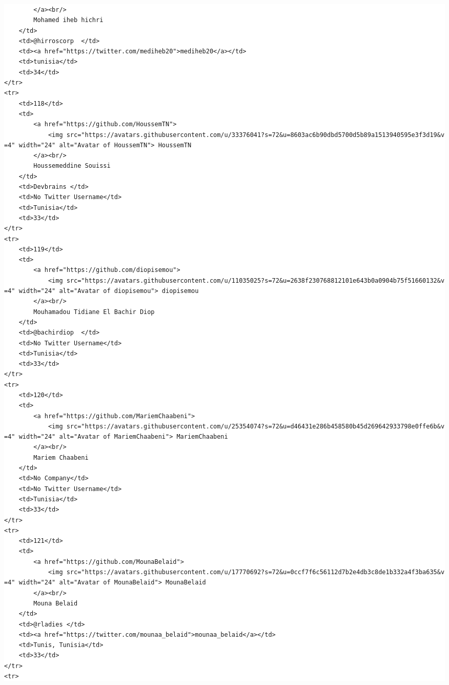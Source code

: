 			</a><br/>
			Mohamed iheb hichri
		</td>
		<td>@hirroscorp  </td>
		<td><a href="https://twitter.com/mediheb20">mediheb20</a></td>
		<td>tunisia</td>
		<td>34</td>
	</tr>
	<tr>
		<td>118</td>
		<td>
			<a href="https://github.com/HoussemTN">
				<img src="https://avatars.githubusercontent.com/u/33376041?s=72&u=8603ac6b90dbd5700d5b89a1513940595e3f3d19&v=4" width="24" alt="Avatar of HoussemTN"> HoussemTN
			</a><br/>
			Houssemeddine Souissi
		</td>
		<td>Devbrains </td>
		<td>No Twitter Username</td>
		<td>Tunisia</td>
		<td>33</td>
	</tr>
	<tr>
		<td>119</td>
		<td>
			<a href="https://github.com/diopisemou">
				<img src="https://avatars.githubusercontent.com/u/11035025?s=72&u=2638f230768812101e643b0a0904b75f51660132&v=4" width="24" alt="Avatar of diopisemou"> diopisemou
			</a><br/>
			Mouhamadou Tidiane El Bachir Diop
		</td>
		<td>@bachirdiop  </td>
		<td>No Twitter Username</td>
		<td>Tunisia</td>
		<td>33</td>
	</tr>
	<tr>
		<td>120</td>
		<td>
			<a href="https://github.com/MariemChaabeni">
				<img src="https://avatars.githubusercontent.com/u/25354074?s=72&u=d46431e286b458580b45d269642933798e0ffe6b&v=4" width="24" alt="Avatar of MariemChaabeni"> MariemChaabeni
			</a><br/>
			Mariem Chaabeni
		</td>
		<td>No Company</td>
		<td>No Twitter Username</td>
		<td>Tunisia</td>
		<td>33</td>
	</tr>
	<tr>
		<td>121</td>
		<td>
			<a href="https://github.com/MounaBelaid">
				<img src="https://avatars.githubusercontent.com/u/17770692?s=72&u=0ccf7f6c56112d7b2e4db3c8de1b332a4f3ba635&v=4" width="24" alt="Avatar of MounaBelaid"> MounaBelaid
			</a><br/>
			Mouna Belaid
		</td>
		<td>@rladies </td>
		<td><a href="https://twitter.com/mounaa_belaid">mounaa_belaid</a></td>
		<td>Tunis, Tunisia</td>
		<td>33</td>
	</tr>
	<tr>